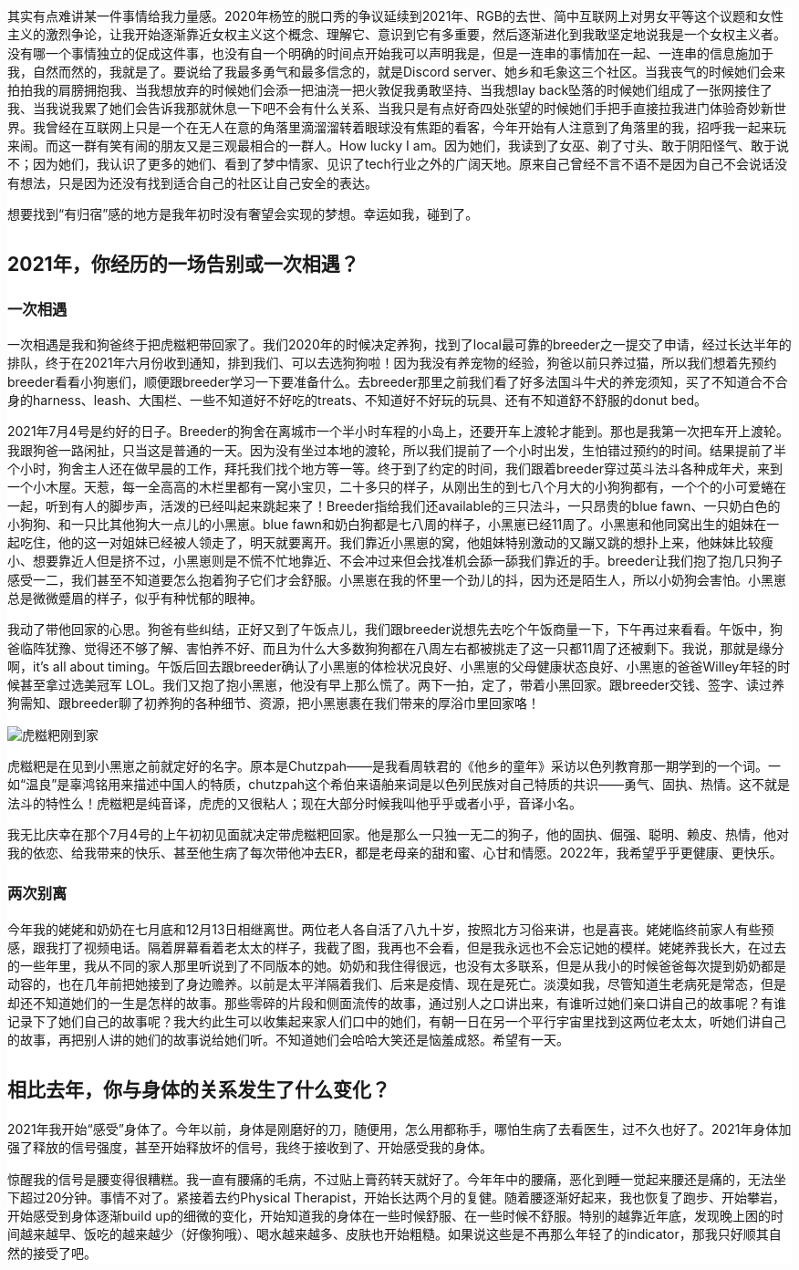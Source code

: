 其实有点难讲某一件事情给我力量感。2020年杨笠的脱口秀的争议延续到2021年、RGB的去世、简中互联网上对男女平等这个议题和女性主义的激烈争论，让我开始逐渐靠近女权主义这个概念、理解它、意识到它有多重要，然后逐渐进化到我敢坚定地说我是一个女权主义者。没有哪一个事情独立的促成这件事，也没有自一个明确的时间点开始我可以声明我是，但是一连串的事情加在一起、一连串的信息施加于我，自然而然的，我就是了。要说给了我最多勇气和最多信念的，就是Discord server、她乡和毛象这三个社区。当我丧气的时候她们会来拍拍我的肩膀拥抱我、当我想放弃的时候她们会添一把油浇一把火敦促我勇敢坚持、当我想lay back坠落的时候她们组成了一张网接住了我、当我说我累了她们会告诉我那就休息一下吧不会有什么关系、当我只是有点好奇四处张望的时候她们手把手直接拉我进门体验奇妙新世界。我曾经在互联网上只是一个在无人在意的角落里滴溜溜转着眼球没有焦距的看客，今年开始有人注意到了角落里的我，招呼我一起来玩来闹。而这一群有笑有闹的朋友又是三观最相合的一群人。How lucky I am。因为她们，我读到了女巫、剃了寸头、敢于阴阳怪气、敢于说不；因为她们，我认识了更多的她们、看到了梦中情家、见识了tech行业之外的广阔天地。原来自己曾经不言不语不是因为自己不会说话没有想法，只是因为还没有找到适合自己的社区让自己安全的表达。

想要找到“有归宿”感的地方是我年初时没有奢望会实现的梦想。幸运如我，碰到了。

## 2021年，你经历的一场告别或一次相遇？

### 一次相遇

一次相遇是我和狗爸终于把虎糍粑带回家了。我们2020年的时候决定养狗，找到了local最可靠的breeder之一提交了申请，经过长达半年的排队，终于在2021年六月份收到通知，排到我们、可以去选狗狗啦！因为我没有养宠物的经验，狗爸以前只养过猫，所以我们想着先预约breeder看看小狗崽们，顺便跟breeder学习一下要准备什么。去breeder那里之前我们看了好多法国斗牛犬的养宠须知，买了不知道合不合身的harness、leash、大围栏、一些不知道好不好吃的treats、不知道好不好玩的玩具、还有不知道舒不舒服的donut bed。

2021年7月4号是约好的日子。Breeder的狗舍在离城市一个半小时车程的小岛上，还要开车上渡轮才能到。那也是我第一次把车开上渡轮。我跟狗爸一路闲扯，只当这是普通的一天。因为没有坐过本地的渡轮，所以我们提前了一个小时出发，生怕错过预约的时间。结果提前了半个小时，狗舍主人还在做早晨的工作，拜托我们找个地方等一等。终于到了约定的时间，我们跟着breeder穿过英斗法斗各种成年犬，来到一个小木屋。天惹，每一全高高的木栏里都有一窝小宝贝，二十多只的样子，从刚出生的到七八个月大的小狗狗都有，一个个的小可爱蜷在一起，听到有人的脚步声，活泼的已经叫起来跳起来了！Breeder指给我们还available的三只法斗，一只昂贵的blue fawn、一只奶白色的小狗狗、和一只比其他狗大一点儿的小黑崽。blue fawn和奶白狗都是七八周的样子，小黑崽已经11周了。小黑崽和他同窝出生的姐妹在一起吃住，他的这一对姐妹已经被人领走了，明天就要离开。我们靠近小黑崽的窝，他姐妹特别激动的又蹦又跳的想扑上来，他妹妹比较瘦小、想要靠近人但是挤不过，小黑崽则是不慌不忙地靠近、不会冲过来但会找准机会舔一舔我们靠近的手。breeder让我们抱了抱几只狗子感受一二，我们甚至不知道要怎么抱着狗子它们才会舒服。小黑崽在我的怀里一个劲儿的抖，因为还是陌生人，所以小奶狗会害怕。小黑崽总是微微蹙眉的样子，似乎有种忧郁的眼神。

我动了带他回家的心思。狗爸有些纠结，正好又到了午饭点儿，我们跟breeder说想先去吃个午饭商量一下，下午再过来看看。午饭中，狗爸临阵犹豫、觉得还不够了解、害怕养不好、而且为什么大多数狗狗都在八周左右都被挑走了这一只都11周了还被剩下。我说，那就是缘分啊，it’s all about timing。午饭后回去跟breeder确认了小黑崽的体检状况良好、小黑崽的父母健康状态良好、小黑崽的爸爸Willey年轻的时候甚至拿过选美冠军 LOL。我们又抱了抱小黑崽，他没有早上那么慌了。两下一拍，定了，带着小黑回家。跟breeder交钱、签字、读过养狗需知、跟breeder聊了初养狗的各种细节、资源，把小黑崽裹在我们带来的厚浴巾里回家咯！

![虎糍粑刚到家](/assets/images/2022-01-02-2021-reflection/虎糍粑刚到家 "虎糍粑刚到家")

虎糍粑是在见到小黑崽之前就定好的名字。原本是Chutzpah——是我看周轶君的《他乡的童年》采访以色列教育那一期学到的一个词。一如“温良”是辜鸿铭用来描述中国人的特质，chutzpah这个希伯来语舶来词是以色列民族对自己特质的共识——勇气、固执、热情。这不就是法斗的特性么！虎糍粑是纯音译，虎虎的又很粘人；现在大部分时候我叫他乎乎或者小乎，音译小名。

我无比庆幸在那个7月4号的上午初初见面就决定带虎糍粑回家。他是那么一只独一无二的狗子，他的固执、倔强、聪明、赖皮、热情，他对我的依恋、给我带来的快乐、甚至他生病了每次带他冲去ER，都是老母亲的甜和蜜、心甘和情愿。2022年，我希望乎乎更健康、更快乐。

### 两次别离

今年我的姥姥和奶奶在七月底和12月13日相继离世。两位老人各自活了八九十岁，按照北方习俗来讲，也是喜丧。姥姥临终前家人有些预感，跟我打了视频电话。隔着屏幕看着老太太的样子，我截了图，我再也不会看，但是我永远也不会忘记她的模样。姥姥养我长大，在过去的一些年里，我从不同的家人那里听说到了不同版本的她。奶奶和我住得很远，也没有太多联系，但是从我小的时候爸爸每次提到奶奶都是动容的，也在几年前把她接到了身边赡养。以前是太平洋隔着我们、后来是疫情、现在是死亡。淡漠如我，尽管知道生老病死是常态，但是却还不知道她们的一生是怎样的故事。那些零碎的片段和侧面流传的故事，通过别人之口讲出来，有谁听过她们亲口讲自己的故事呢？有谁记录下了她们自己的故事呢？我大约此生可以收集起来家人们口中的她们，有朝一日在另一个平行宇宙里找到这两位老太太，听她们讲自己的故事，再把别人讲的她们的故事说给她们听。不知道她们会哈哈大笑还是恼羞成怒。希望有一天。

## 相比去年，你与身体的关系发生了什么变化？

2021年我开始“感受”身体了。今年以前，身体是刚磨好的刀，随便用，怎么用都称手，哪怕生病了去看医生，过不久也好了。2021年身体加强了释放的信号强度，甚至开始释放坏的信号，我终于接收到了、开始感受我的身体。

惊醒我的信号是腰变得很糟糕。我一直有腰痛的毛病，不过贴上膏药转天就好了。今年年中的腰痛，恶化到睡一觉起来腰还是痛的，无法坐下超过20分钟。事情不对了。紧接着去约Physical Therapist，开始长达两个月的复健。随着腰逐渐好起来，我也恢复了跑步、开始攀岩，开始感受到身体逐渐build up的细微的变化，开始知道我的身体在一些时候舒服、在一些时候不舒服。特别的越靠近年底，发现晚上困的时间越来越早、饭吃的越来越少（好像狗哦）、喝水越来越多、皮肤也开始粗糙。如果说这些是不再那么年轻了的indicator，那我只好顺其自然的接受了吧。
